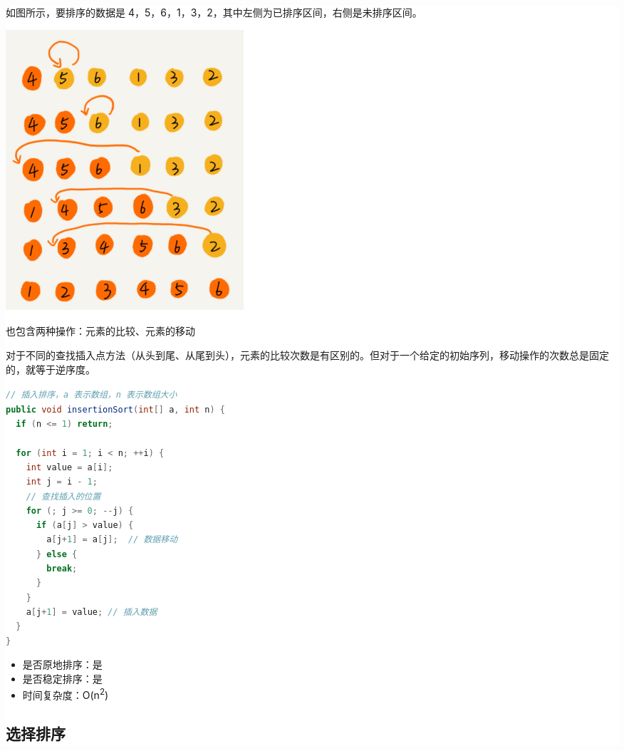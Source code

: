 如图所示，要排序的数据是 4，5，6，1，3，2，其中左侧为已排序区间，右侧是未排序区间。

![insertionSort](./imgs/insertionSort.png)

也包含两种操作：元素的比较、元素的移动

对于不同的查找插入点方法（从头到尾、从尾到头），元素的比较次数是有区别的。但对于一个给定的初始序列，移动操作的次数总是固定的，就等于逆序度。

```java
// 插入排序，a 表示数组，n 表示数组大小
public void insertionSort(int[] a, int n) {
  if (n <= 1) return;

  for (int i = 1; i < n; ++i) {
    int value = a[i];
    int j = i - 1;
    // 查找插入的位置
    for (; j >= 0; --j) {
      if (a[j] > value) {
        a[j+1] = a[j];  // 数据移动
      } else {
        break;
      }
    }
    a[j+1] = value; // 插入数据
  }
}
```

- 是否原地排序：是
- 是否稳定排序：是
- 时间复杂度：O(n<sup>2</sup>)

## 选择排序
